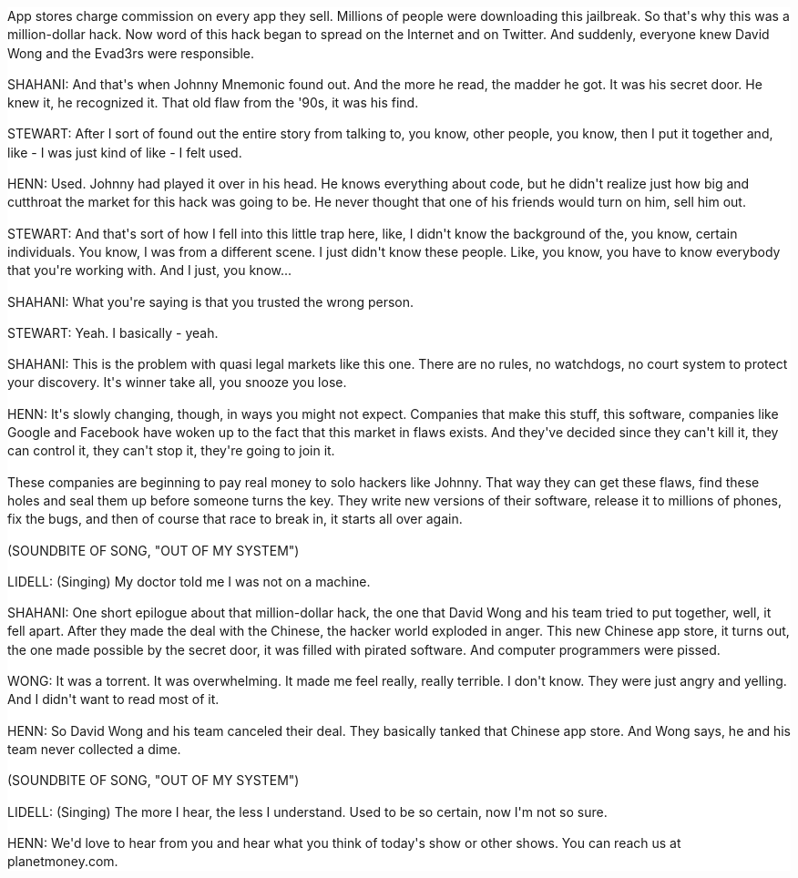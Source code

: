 App stores charge commission on every app they sell. Millions of people were downloading this jailbreak. So that's why this was a million-dollar hack. Now word of this hack began to spread on the Internet and on Twitter. And suddenly, everyone knew David Wong and the Evad3rs were responsible.

SHAHANI: And that's when Johnny Mnemonic found out. And the more he read, the madder he got. It was his secret door. He knew it, he recognized it. That old flaw from the '90s, it was his find.

STEWART: After I sort of found out the entire story from talking to, you know, other people, you know, then I put it together and, like - I was just kind of like - I felt used.

HENN: Used. Johnny had played it over in his head. He knows everything about code, but he didn't realize just how big and cutthroat the market for this hack was going to be. He never thought that one of his friends would turn on him, sell him out.

STEWART: And that's sort of how I fell into this little trap here, like, I didn't know the background of the, you know, certain individuals. You know, I was from a different scene. I just didn't know these people. Like, you know, you have to know everybody that you're working with. And I just, you know...

SHAHANI: What you're saying is that you trusted the wrong person.

STEWART: Yeah. I basically - yeah.

SHAHANI: This is the problem with quasi legal markets like this one. There are no rules, no watchdogs, no court system to protect your discovery. It's winner take all, you snooze you lose.

HENN: It's slowly changing, though, in ways you might not expect. Companies that make this stuff, this software, companies like Google and Facebook have woken up to the fact that this market in flaws exists. And they've decided since they can't kill it, they can control it, they can't stop it, they're going to join it.

These companies are beginning to pay real money to solo hackers like Johnny. That way they can get these flaws, find these holes and seal them up before someone turns the key. They write new versions of their software, release it to millions of phones, fix the bugs, and then of course that race to break in, it starts all over again.

(SOUNDBITE OF SONG, "OUT OF MY SYSTEM")

LIDELL: (Singing) My doctor told me I was not on a machine.

SHAHANI: One short epilogue about that million-dollar hack, the one that David Wong and his team tried to put together, well, it fell apart. After they made the deal with the Chinese, the hacker world exploded in anger. This new Chinese app store, it turns out, the one made possible by the secret door, it was filled with pirated software. And computer programmers were pissed.

WONG: It was a torrent. It was overwhelming. It made me feel really, really terrible. I don't know. They were just angry and yelling. And I didn't want to read most of it.

HENN: So David Wong and his team canceled their deal. They basically tanked that Chinese app store. And Wong says, he and his team never collected a dime.

(SOUNDBITE OF SONG, "OUT OF MY SYSTEM")

LIDELL: (Singing) The more I hear, the less I understand. Used to be so certain, now I'm not so sure.

HENN: We'd love to hear from you and hear what you think of today's show or other shows. You can reach us at planetmoney.com.
